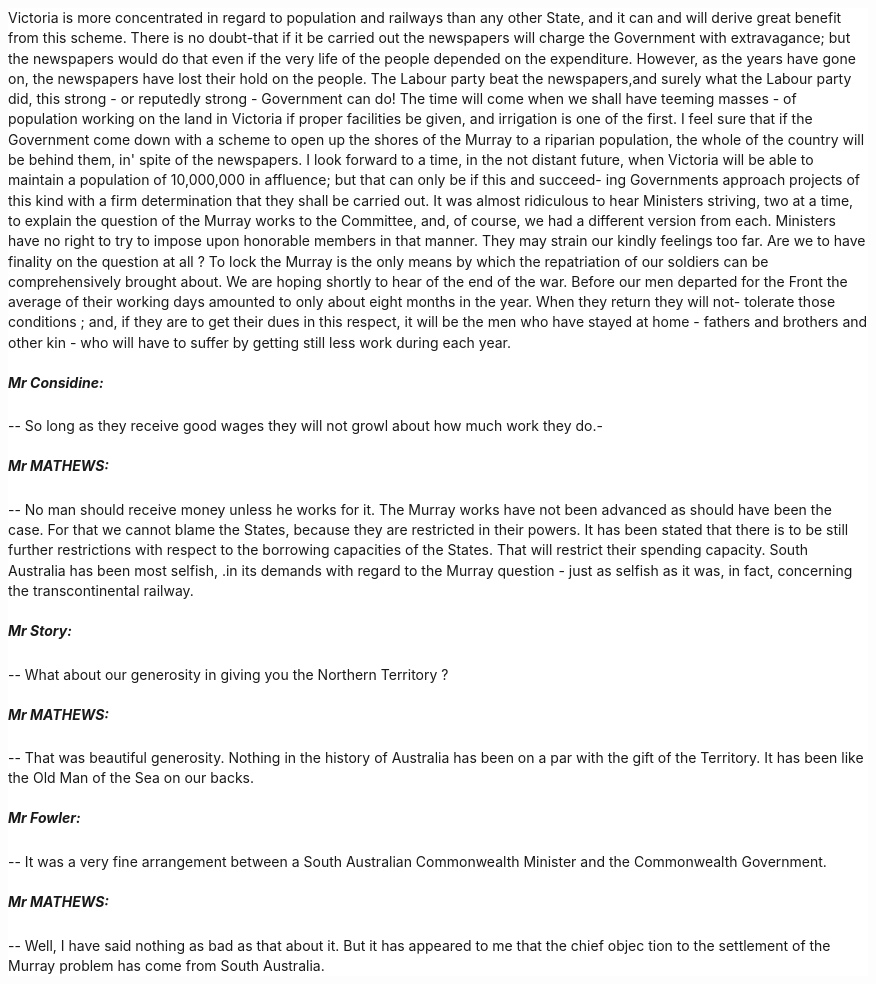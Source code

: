 Victoria is more concentrated in regard to population and railways than any other State, and it can and will derive great benefit from this scheme. There is no doubt-that if it be carried out the newspapers will charge the Government with extravagance; but the newspapers would do that even if the very life of the people depended on the expenditure. However, as the years have gone on, the newspapers have lost their hold on the people. The Labour party beat the newspapers,and surely what the Labour party did, this strong - or reputedly strong - Government can do! The time will come when we shall have teeming masses - of population working on the land in Victoria if proper facilities be given, and irrigation is one of the first. I feel sure that if the Government come down with a scheme to open up the shores of the Murray to a riparian population, the whole of the country will be behind them, in' spite of the newspapers. I look forward to a time, in the not distant future, when Victoria will be able to maintain a population of 10,000,000 in affluence; but that can only be if this and succeed- ing Governments approach projects of this kind with a firm determination that they shall be carried out. It was almost ridiculous to hear Ministers striving, two at a time, to explain the question of the Murray works to the Committee, and, of course, we had a different version from each. Ministers have no right to try to impose upon honorable members in that manner. They may strain our kindly feelings too far. Are we to have finality on the question at all ? To lock the Murray is the only means by  which the repatriation of our soldiers can be comprehensively brought about. We are hoping shortly to hear of the end of the war. Before our men departed for the Front the average of their working days amounted to only about eight months in the year. When they return they will not- tolerate those conditions ; and, if they are to get their dues in this respect, it will be the men who have stayed at home - fathers and brothers and other kin - who will have to suffer by getting still less work during each year. 

##### Mr Considine:

-- So long as they receive good wages they will not growl about how much work they do.- 

##### Mr MATHEWS:

-- No man should receive money unless he works for it. The Murray works have not been advanced as should have been the case. For that we cannot blame the States, because they are restricted in their powers. It has been stated that there is to be still further restrictions with  respect  to the borrowing capacities of the States. That will restrict their spending capacity. South Australia has been most selfish, .in its demands with regard to the Murray question - just as selfish as it was, in fact, concerning the transcontinental railway. 

##### Mr Story:

-- What about our generosity in giving you the Northern Territory ? 

##### Mr MATHEWS:

-- That was beautiful generosity. Nothing in the history of Australia has been on a par with the gift of the Territory. It has been like the Old Man of the Sea on our backs. 

##### Mr Fowler:

-- It was a very fine arrangement between a South Australian Commonwealth Minister and the Commonwealth Government. 

##### Mr MATHEWS:

-- Well, I have said nothing as bad as that about it. But it has appeared to me that the chief objec tion to the settlement of the Murray problem has come from South Australia. 
